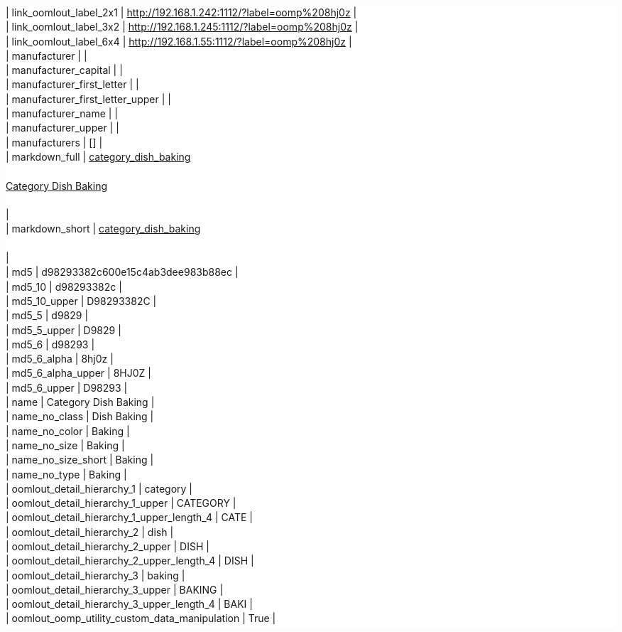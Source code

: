 | link_oomlout_label_2x1 | http://192.168.1.242:1112/?label=oomp%208hj0z |  
| link_oomlout_label_3x2 | http://192.168.1.245:1112/?label=oomp%208hj0z |  
| link_oomlout_label_6x4 | http://192.168.1.55:1112/?label=oomp%208hj0z |  
| manufacturer |  |  
| manufacturer_capital |  |  
| manufacturer_first_letter |  |  
| manufacturer_first_letter_upper |  |  
| manufacturer_name |  |  
| manufacturer_upper |  |  
| manufacturers | [] |  
| markdown_full | [category_dish_baking](https://github.com/oomlout/oomlout_oomp_current_version_messy/tree/main/parts/category_dish_baking)<br>[](https://github.com/oomlout/oomlout_oomp_current_version_messy/tree/main/parts/category_dish_baking)<br>[Category Dish Baking](https://github.com/oomlout/oomlout_oomp_current_version_messy/tree/main/parts/category_dish_baking)<br><br> |  
| markdown_short | [category_dish_baking](https://github.com/oomlout/oomlout_oomp_current_version_messy/tree/main/parts/category_dish_baking)<br><br> |  
| md5 | d98293382c600e15c4ab3dee983b88ec |  
| md5_10 | d98293382c |  
| md5_10_upper | D98293382C |  
| md5_5 | d9829 |  
| md5_5_upper | D9829 |  
| md5_6 | d98293 |  
| md5_6_alpha | 8hj0z |  
| md5_6_alpha_upper | 8HJ0Z |  
| md5_6_upper | D98293 |  
| name | Category Dish Baking |  
| name_no_class | Dish Baking |  
| name_no_color | Baking |  
| name_no_size | Baking |  
| name_no_size_short | Baking |  
| name_no_type | Baking |  
| oomlout_detail_hierarchy_1 | category |  
| oomlout_detail_hierarchy_1_upper | CATEGORY |  
| oomlout_detail_hierarchy_1_upper_length_4 | CATE |  
| oomlout_detail_hierarchy_2 | dish |  
| oomlout_detail_hierarchy_2_upper | DISH |  
| oomlout_detail_hierarchy_2_upper_length_4 | DISH |  
| oomlout_detail_hierarchy_3 | baking |  
| oomlout_detail_hierarchy_3_upper | BAKING |  
| oomlout_detail_hierarchy_3_upper_length_4 | BAKI |  
| oomlout_oomp_utility_custom_data_manipulation | True |  